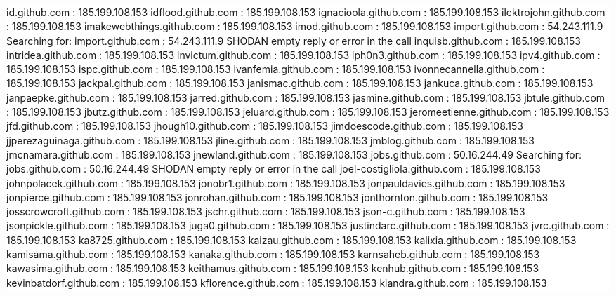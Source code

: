 id.github.com : 185.199.108.153
idflood.github.com : 185.199.108.153
ignacioola.github.com : 185.199.108.153
ilektrojohn.github.com : 185.199.108.153
imakewebthings.github.com : 185.199.108.153
imod.github.com : 185.199.108.153
import.github.com : 54.243.111.9
	Searching for: import.github.com : 54.243.111.9
SHODAN empty reply or error in the call
inquisb.github.com : 185.199.108.153
intridea.github.com : 185.199.108.153
invictum.github.com : 185.199.108.153
iph0n3.github.com : 185.199.108.153
ipv4.github.com : 185.199.108.153
ispc.github.com : 185.199.108.153
ivanfemia.github.com : 185.199.108.153
ivonnecannella.github.com : 185.199.108.153
jackpal.github.com : 185.199.108.153
janismac.github.com : 185.199.108.153
jankuca.github.com : 185.199.108.153
janpaepke.github.com : 185.199.108.153
jarred.github.com : 185.199.108.153
jasmine.github.com : 185.199.108.153
jbtule.github.com : 185.199.108.153
jbutz.github.com : 185.199.108.153
jeluard.github.com : 185.199.108.153
jeromeetienne.github.com : 185.199.108.153
jfd.github.com : 185.199.108.153
jhough10.github.com : 185.199.108.153
jimdoescode.github.com : 185.199.108.153
jjperezaguinaga.github.com : 185.199.108.153
jline.github.com : 185.199.108.153
jmblog.github.com : 185.199.108.153
jmcnamara.github.com : 185.199.108.153
jnewland.github.com : 185.199.108.153
jobs.github.com : 50.16.244.49
	Searching for: jobs.github.com : 50.16.244.49
SHODAN empty reply or error in the call
joel-costigliola.github.com : 185.199.108.153
johnpolacek.github.com : 185.199.108.153
jonobr1.github.com : 185.199.108.153
jonpauldavies.github.com : 185.199.108.153
jonpierce.github.com : 185.199.108.153
jonrohan.github.com : 185.199.108.153
jonthornton.github.com : 185.199.108.153
josscrowcroft.github.com : 185.199.108.153
jschr.github.com : 185.199.108.153
json-c.github.com : 185.199.108.153
jsonpickle.github.com : 185.199.108.153
juga0.github.com : 185.199.108.153
justindarc.github.com : 185.199.108.153
jvrc.github.com : 185.199.108.153
ka8725.github.com : 185.199.108.153
kaizau.github.com : 185.199.108.153
kalixia.github.com : 185.199.108.153
kamisama.github.com : 185.199.108.153
kanaka.github.com : 185.199.108.153
karnsaheb.github.com : 185.199.108.153
kawasima.github.com : 185.199.108.153
keithamus.github.com : 185.199.108.153
kenhub.github.com : 185.199.108.153
kevinbatdorf.github.com : 185.199.108.153
kflorence.github.com : 185.199.108.153
kiandra.github.com : 185.199.108.153